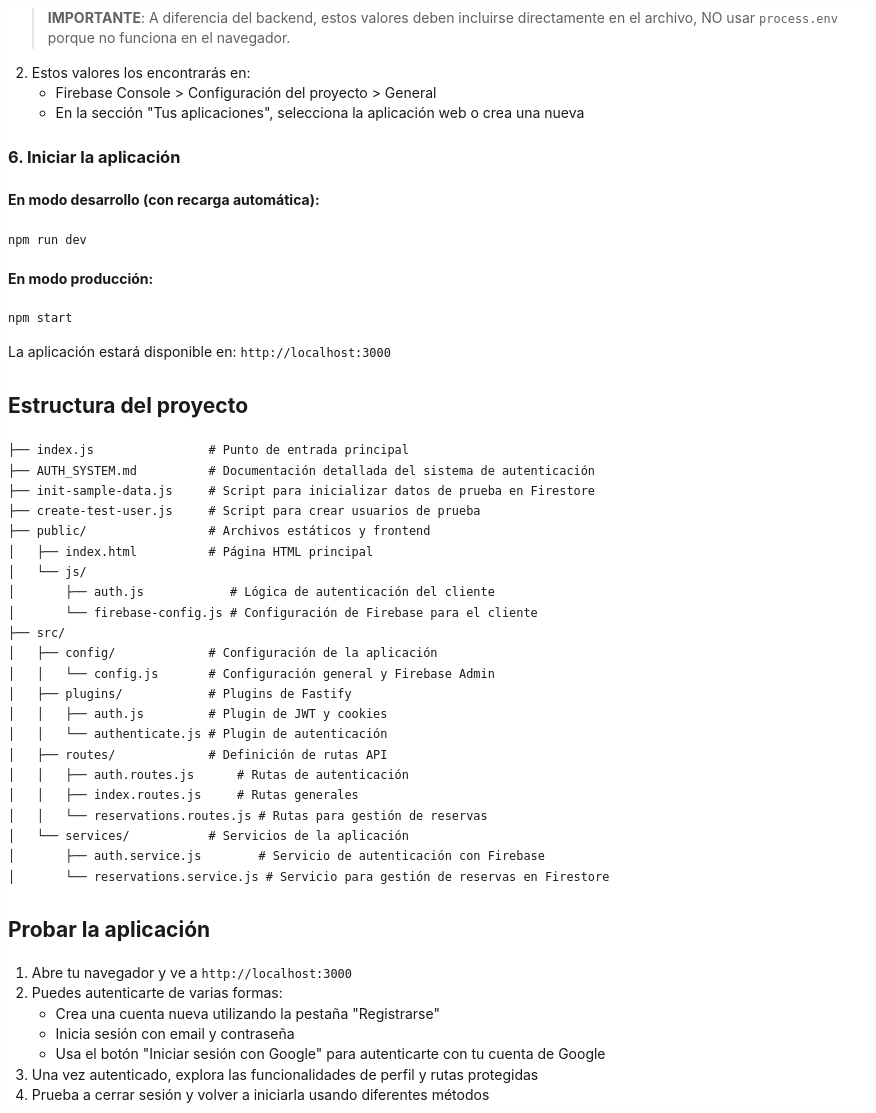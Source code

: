    > **IMPORTANTE**: A diferencia del backend, estos valores deben incluirse directamente en el archivo, NO usar `process.env` porque no funciona en el navegador.

2. Estos valores los encontrarás en:
   - Firebase Console > Configuración del proyecto > General
   - En la sección "Tus aplicaciones", selecciona la aplicación web o crea una nueva

### 6. Iniciar la aplicación

#### En modo desarrollo (con recarga automática):

```bash
npm run dev
```

#### En modo producción:

```bash
npm start
```

La aplicación estará disponible en: `http://localhost:3000`

## Estructura del proyecto

```
├── index.js                # Punto de entrada principal
├── AUTH_SYSTEM.md          # Documentación detallada del sistema de autenticación
├── init-sample-data.js     # Script para inicializar datos de prueba en Firestore
├── create-test-user.js     # Script para crear usuarios de prueba
├── public/                 # Archivos estáticos y frontend
│   ├── index.html          # Página HTML principal
│   └── js/
│       ├── auth.js            # Lógica de autenticación del cliente
│       └── firebase-config.js # Configuración de Firebase para el cliente
├── src/
│   ├── config/             # Configuración de la aplicación
│   │   └── config.js       # Configuración general y Firebase Admin
│   ├── plugins/            # Plugins de Fastify
│   │   ├── auth.js         # Plugin de JWT y cookies
│   │   └── authenticate.js # Plugin de autenticación
│   ├── routes/             # Definición de rutas API
│   │   ├── auth.routes.js      # Rutas de autenticación
│   │   ├── index.routes.js     # Rutas generales
│   │   └── reservations.routes.js # Rutas para gestión de reservas
│   └── services/           # Servicios de la aplicación
│       ├── auth.service.js        # Servicio de autenticación con Firebase
│       └── reservations.service.js # Servicio para gestión de reservas en Firestore
```

## Probar la aplicación

1. Abre tu navegador y ve a `http://localhost:3000`
2. Puedes autenticarte de varias formas:
   - Crea una cuenta nueva utilizando la pestaña "Registrarse"
   - Inicia sesión con email y contraseña
   - Usa el botón "Iniciar sesión con Google" para autenticarte con tu cuenta de Google
3. Una vez autenticado, explora las funcionalidades de perfil y rutas protegidas
4. Prueba a cerrar sesión y volver a iniciarla usando diferentes métodos
